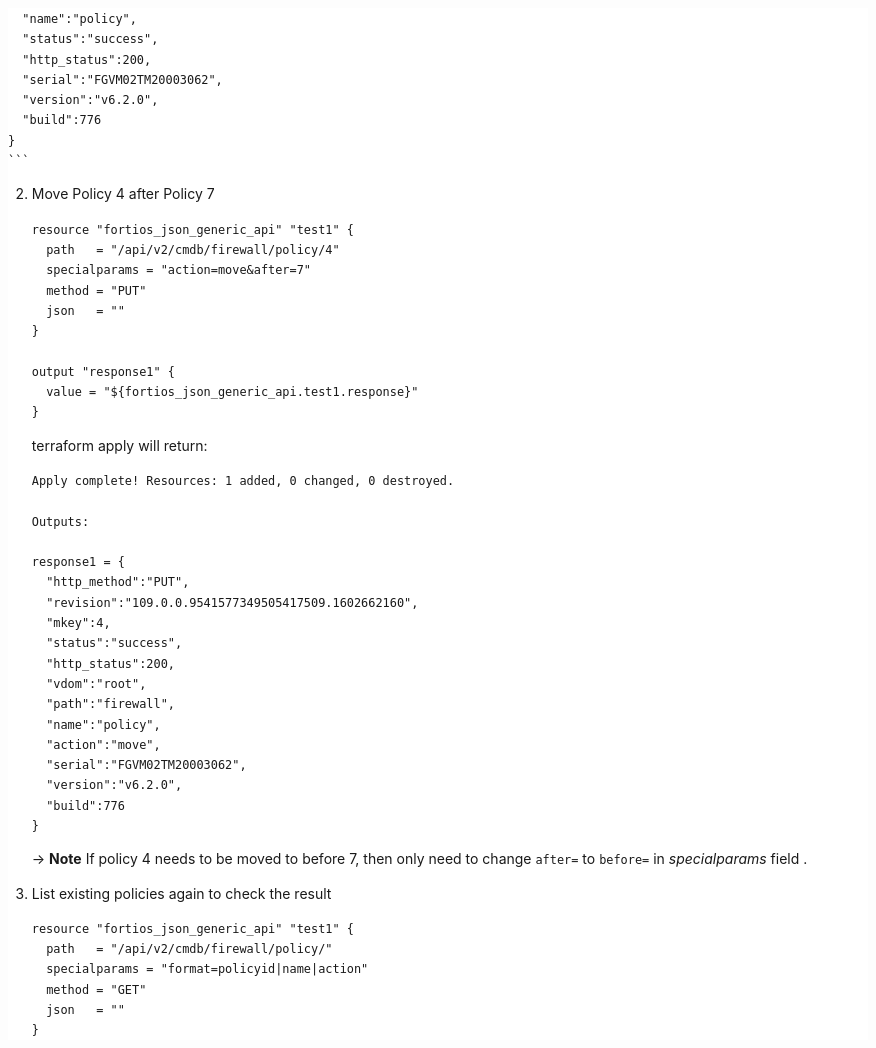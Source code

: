       "name":"policy",
      "status":"success",
      "http_status":200,
      "serial":"FGVM02TM20003062",
      "version":"v6.2.0",
      "build":776
    }
    ```


2. Move Policy 4 after Policy 7
    ```hcl
    resource "fortios_json_generic_api" "test1" {
      path   = "/api/v2/cmdb/firewall/policy/4"
      specialparams = "action=move&after=7"
      method = "PUT"
      json   = ""
    }

    output "response1" {
      value = "${fortios_json_generic_api.test1.response}"
    }
    ```

    terraform apply will return:

    ```
    Apply complete! Resources: 1 added, 0 changed, 0 destroyed.

    Outputs:

    response1 = {
      "http_method":"PUT",
      "revision":"109.0.0.9541577349505417509.1602662160",
      "mkey":4,
      "status":"success",
      "http_status":200,
      "vdom":"root",
      "path":"firewall",
      "name":"policy",
      "action":"move",
      "serial":"FGVM02TM20003062",
      "version":"v6.2.0",
      "build":776
    }
    ```
    -> 	**Note** If policy 4 needs to be moved to before 7, then only need to change `after=` to `before=` in *specialparams* field .

3. List existing policies again to check the result
    ```hcl
    resource "fortios_json_generic_api" "test1" {
      path   = "/api/v2/cmdb/firewall/policy/"
      specialparams = "format=policyid|name|action"
      method = "GET"
      json   = ""
    }
